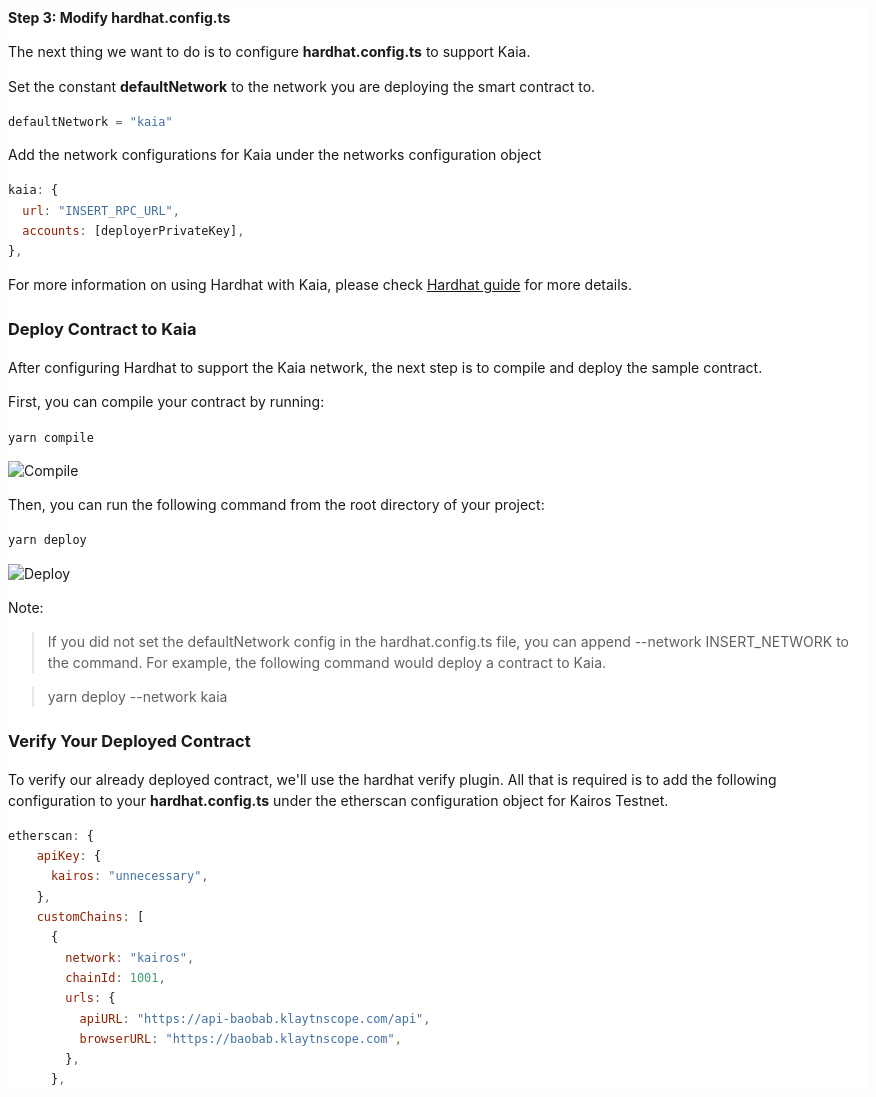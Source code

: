 **Step 3: Modify hardhat.config.ts**

The next thing we want to do is to configure **hardhat.config.ts** to support Kaia.

Set the constant **defaultNetwork** to the network you are deploying the smart contract to.

```js
defaultNetwork = "kaia"
```

Add the network configurations for Kaia under the networks configuration object

```js
kaia: {
  url: "INSERT_RPC_URL",
  accounts: [deployerPrivateKey],
},
```

For more information on using Hardhat with Kaia, please check [Hardhat guide](https://docs.kaia.io/build/get-started/hardhat/) for more details.

### Deploy Contract to Kaia

After configuring Hardhat to support the Kaia network, the next step is to compile and deploy the sample contract.

First, you can compile your contract by running:

```bash
yarn compile
```

![Compile](/img/build/tutorials/sc-compile.png)

Then, you can run the following command from the root directory of your project:

```
yarn deploy
```

![Deploy](/img/build/tutorials/sc-deploy.png)

Note:

> If you did not set the defaultNetwork config in the hardhat.config.ts file, you can append --network INSERT_NETWORK to the command. For example, the following command would deploy a contract to Kaia.

> yarn deploy --network kaia

### Verify Your Deployed Contract <a href="#verify-deployed-contract" id="verify-deployed-contract"></a>

To verify our already deployed contract, we'll use the hardhat verify plugin. All that is required is to add the following configuration to your **hardhat.config.ts** under the etherscan configuration object for Kairos Testnet.

```js
etherscan: {
    apiKey: {
      kairos: "unnecessary",
    },
    customChains: [
      {
        network: "kairos",
        chainId: 1001,
        urls: {
          apiURL: "https://api-baobab.klaytnscope.com/api",
          browserURL: "https://baobab.klaytnscope.com",
        },
      },
```